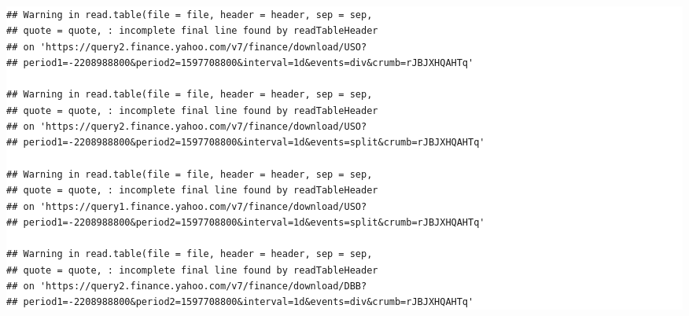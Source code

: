     ## Warning in read.table(file = file, header = header, sep = sep,
    ## quote = quote, : incomplete final line found by readTableHeader
    ## on 'https://query2.finance.yahoo.com/v7/finance/download/USO?
    ## period1=-2208988800&period2=1597708800&interval=1d&events=div&crumb=rJBJXHQAHTq'

    ## Warning in read.table(file = file, header = header, sep = sep,
    ## quote = quote, : incomplete final line found by readTableHeader
    ## on 'https://query2.finance.yahoo.com/v7/finance/download/USO?
    ## period1=-2208988800&period2=1597708800&interval=1d&events=split&crumb=rJBJXHQAHTq'

    ## Warning in read.table(file = file, header = header, sep = sep,
    ## quote = quote, : incomplete final line found by readTableHeader
    ## on 'https://query1.finance.yahoo.com/v7/finance/download/USO?
    ## period1=-2208988800&period2=1597708800&interval=1d&events=split&crumb=rJBJXHQAHTq'

    ## Warning in read.table(file = file, header = header, sep = sep,
    ## quote = quote, : incomplete final line found by readTableHeader
    ## on 'https://query2.finance.yahoo.com/v7/finance/download/DBB?
    ## period1=-2208988800&period2=1597708800&interval=1d&events=div&crumb=rJBJXHQAHTq'
